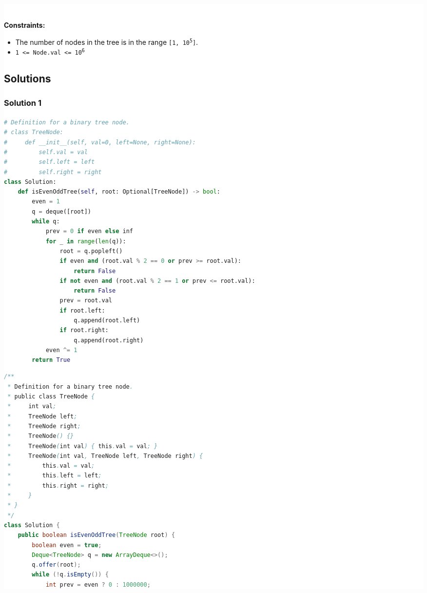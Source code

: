 <p>&nbsp;</p>
<p><strong>Constraints:</strong></p>

<ul>
	<li>The number of nodes in the tree is in the range <code>[1, 10<sup>5</sup>]</code>.</li>
	<li><code>1 &lt;= Node.val &lt;= 10<sup>6</sup></code></li>
</ul>

## Solutions

### Solution 1



```python
# Definition for a binary tree node.
# class TreeNode:
#     def __init__(self, val=0, left=None, right=None):
#         self.val = val
#         self.left = left
#         self.right = right
class Solution:
    def isEvenOddTree(self, root: Optional[TreeNode]) -> bool:
        even = 1
        q = deque([root])
        while q:
            prev = 0 if even else inf
            for _ in range(len(q)):
                root = q.popleft()
                if even and (root.val % 2 == 0 or prev >= root.val):
                    return False
                if not even and (root.val % 2 == 1 or prev <= root.val):
                    return False
                prev = root.val
                if root.left:
                    q.append(root.left)
                if root.right:
                    q.append(root.right)
            even ^= 1
        return True
```

```java
/**
 * Definition for a binary tree node.
 * public class TreeNode {
 *     int val;
 *     TreeNode left;
 *     TreeNode right;
 *     TreeNode() {}
 *     TreeNode(int val) { this.val = val; }
 *     TreeNode(int val, TreeNode left, TreeNode right) {
 *         this.val = val;
 *         this.left = left;
 *         this.right = right;
 *     }
 * }
 */
class Solution {
    public boolean isEvenOddTree(TreeNode root) {
        boolean even = true;
        Deque<TreeNode> q = new ArrayDeque<>();
        q.offer(root);
        while (!q.isEmpty()) {
            int prev = even ? 0 : 1000000;
```
